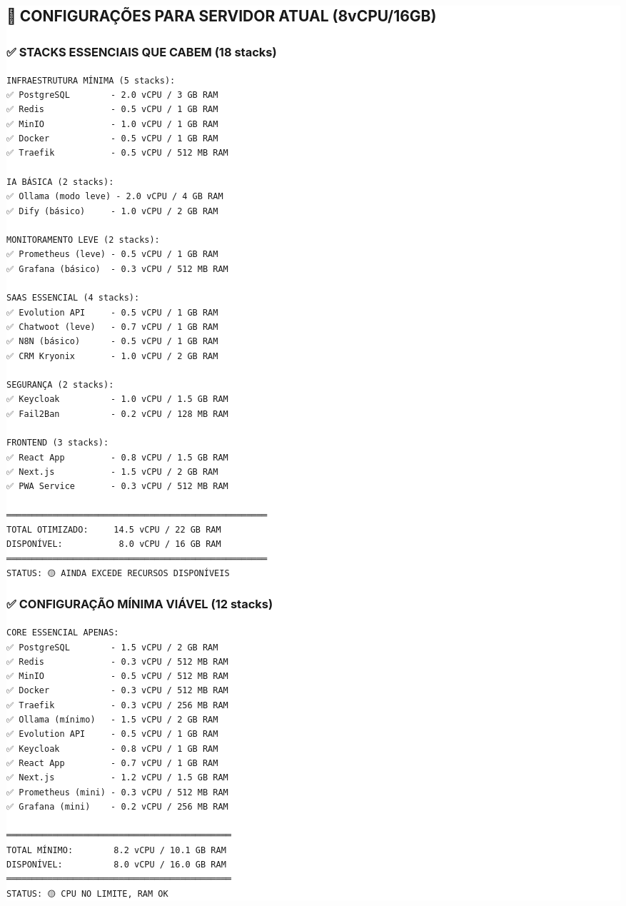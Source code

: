 ## 🔧 **CONFIGURAÇÕES PARA SERVIDOR ATUAL (8vCPU/16GB)**

### ✅ **STACKS ESSENCIAIS QUE CABEM (18 stacks)**
```
INFRAESTRUTURA MÍNIMA (5 stacks):
✅ PostgreSQL        - 2.0 vCPU / 3 GB RAM
✅ Redis             - 0.5 vCPU / 1 GB RAM  
✅ MinIO             - 1.0 vCPU / 1 GB RAM
✅ Docker            - 0.5 vCPU / 1 GB RAM
✅ Traefik           - 0.5 vCPU / 512 MB RAM

IA BÁSICA (2 stacks):
✅ Ollama (modo leve) - 2.0 vCPU / 4 GB RAM
✅ Dify (básico)     - 1.0 vCPU / 2 GB RAM

MONITORAMENTO LEVE (2 stacks):
✅ Prometheus (leve) - 0.5 vCPU / 1 GB RAM
✅ Grafana (básico)  - 0.3 vCPU / 512 MB RAM

SAAS ESSENCIAL (4 stacks):
✅ Evolution API     - 0.5 vCPU / 1 GB RAM
✅ Chatwoot (leve)   - 0.7 vCPU / 1 GB RAM
✅ N8N (básico)      - 0.5 vCPU / 1 GB RAM
✅ CRM Kryonix       - 1.0 vCPU / 2 GB RAM

SEGURANÇA (2 stacks):
✅ Keycloak          - 1.0 vCPU / 1.5 GB RAM
✅ Fail2Ban          - 0.2 vCPU / 128 MB RAM

FRONTEND (3 stacks):
✅ React App         - 0.8 vCPU / 1.5 GB RAM
✅ Next.js           - 1.5 vCPU / 2 GB RAM
✅ PWA Service       - 0.3 vCPU / 512 MB RAM

═══════════════════════════════════════════════════
TOTAL OTIMIZADO:     14.5 vCPU / 22 GB RAM
DISPONÍVEL:           8.0 vCPU / 16 GB RAM
═══════════════════════════════════════════════════
STATUS: 🟡 AINDA EXCEDE RECURSOS DISPONÍVEIS
```

### ✅ **CONFIGURAÇÃO MÍNIMA VIÁVEL (12 stacks)**
```
CORE ESSENCIAL APENAS:
✅ PostgreSQL        - 1.5 vCPU / 2 GB RAM
✅ Redis             - 0.3 vCPU / 512 MB RAM
✅ MinIO             - 0.5 vCPU / 512 MB RAM
✅ Docker            - 0.3 vCPU / 512 MB RAM
✅ Traefik           - 0.3 vCPU / 256 MB RAM
✅ Ollama (mínimo)   - 1.5 vCPU / 2 GB RAM
✅ Evolution API     - 0.5 vCPU / 1 GB RAM
✅ Keycloak          - 0.8 vCPU / 1 GB RAM
✅ React App         - 0.7 vCPU / 1 GB RAM
✅ Next.js           - 1.2 vCPU / 1.5 GB RAM
✅ Prometheus (mini) - 0.3 vCPU / 512 MB RAM
✅ Grafana (mini)    - 0.2 vCPU / 256 MB RAM

════════════════════════════════════════════
TOTAL MÍNIMO:        8.2 vCPU / 10.1 GB RAM
DISPONÍVEL:          8.0 vCPU / 16.0 GB RAM
════════════════════════════════════════════
STATUS: 🟡 CPU NO LIMITE, RAM OK
```